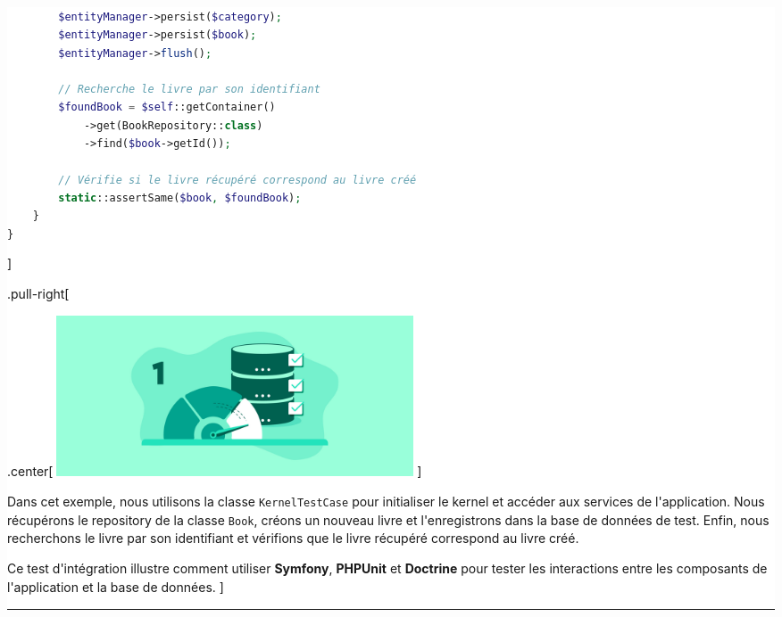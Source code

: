 ```php
        $entityManager->persist($category);
        $entityManager->persist($book);
        $entityManager->flush();

        // Recherche le livre par son identifiant
        $foundBook = $self::getContainer()
            ->get(BookRepository::class)
            ->find($book->getId());
        
        // Vérifie si le livre récupéré correspond au livre créé
        static::assertSame($book, $foundBook);
    }
}
```

]

.pull-right[

.center[
    <img src="img/test-database.jpg" alt=""  width="400" />
]

Dans cet exemple, nous utilisons la classe `KernelTestCase` pour initialiser le kernel et accéder aux services de l'application. Nous récupérons le repository de la classe `Book`, créons un nouveau livre et l'enregistrons dans la base de données de test. Enfin, nous recherchons le livre par son identifiant et vérifions que le livre récupéré correspond au livre créé.

Ce test d'intégration illustre comment utiliser **Symfony**, **PHPUnit** et **Doctrine** pour tester les interactions entre les composants de l'application et la base de données.
]

---
